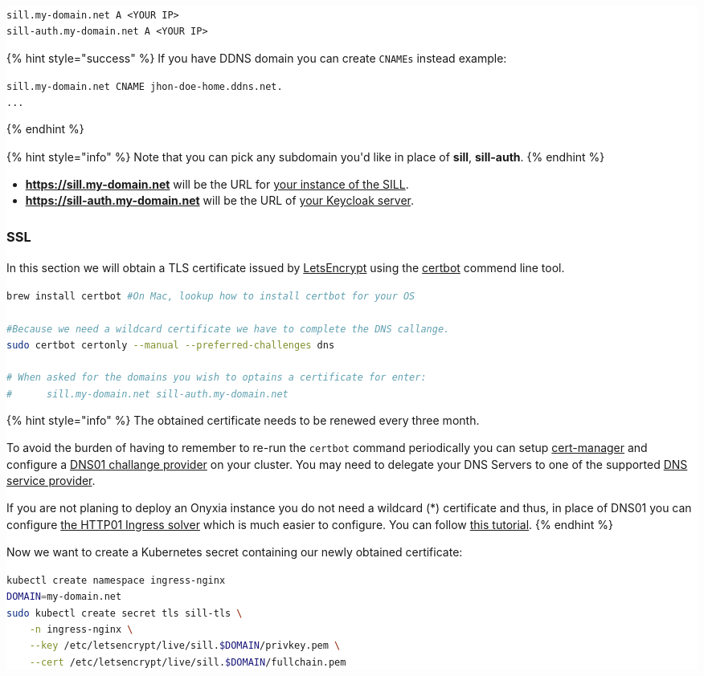 ```dns-zone-file
sill.my-domain.net A <YOUR IP>
sill-auth.my-domain.net A <YOUR IP>
```

{% hint style="success" %}
If you have DDNS domain you can create `CNAMEs` instead example:

```
sill.my-domain.net CNAME jhon-doe-home.ddns.net.
...
```
{% endhint %}



{% hint style="info" %}
Note that you can pick any subdomain you'd like in place of **sill**, **sill-auth**.
{% endhint %}

* **https://sill.my-domain.net** will be the URL for [your instance of the SILL](https://sill.etalab.gouv.fr/).
* **https://sill-auth.my-domain.net** will be the URL of [your Keycloak server](https://sill-auth.etalab.gouv.fr/auth/).

### SSL

In this section we will obtain a TLS certificate issued by [LetsEncrypt](https://letsencrypt.org/) using the [certbot](https://certbot.eff.org/) commend line tool.

```bash
brew install certbot #On Mac, lookup how to install certbot for your OS

#Because we need a wildcard certificate we have to complete the DNS callange.  
sudo certbot certonly --manual --preferred-challenges dns

# When asked for the domains you wish to optains a certificate for enter:
#      sill.my-domain.net sill-auth.my-domain.net
```

{% hint style="info" %}
The obtained certificate needs to be renewed every three month.

To avoid the burden of having to remember to re-run the `certbot` command periodically you can setup [cert-manager](https://cert-manager.io/) and configure a [DNS01 challange provider](https://cert-manager.io/docs/configuration/acme/dns01/) on your cluster. You may need to delegate your DNS Servers to one of the supported [DNS service provider](https://cert-manager.io/docs/configuration/acme/dns01/#supported-dns01-providers).

If you are not planing to deploy an Onyxia instance you do not need a wildcard (\*) certificate and thus, in place of DNS01 you can configure [the HTTP01 Ingress solver](https://cert-manager.io/docs/configuration/acme/http01/#configuring-the-http01-ingress-solver) which is much easier to configure. You can follow [this tutorial](https://www.youtube.com/watch?v=hoLUigg4V18).
{% endhint %}

Now we want to create a Kubernetes secret containing our newly obtained certificate:

```bash
kubectl create namespace ingress-nginx
DOMAIN=my-domain.net
sudo kubectl create secret tls sill-tls \
    -n ingress-nginx \
    --key /etc/letsencrypt/live/sill.$DOMAIN/privkey.pem \
    --cert /etc/letsencrypt/live/sill.$DOMAIN/fullchain.pem
```

